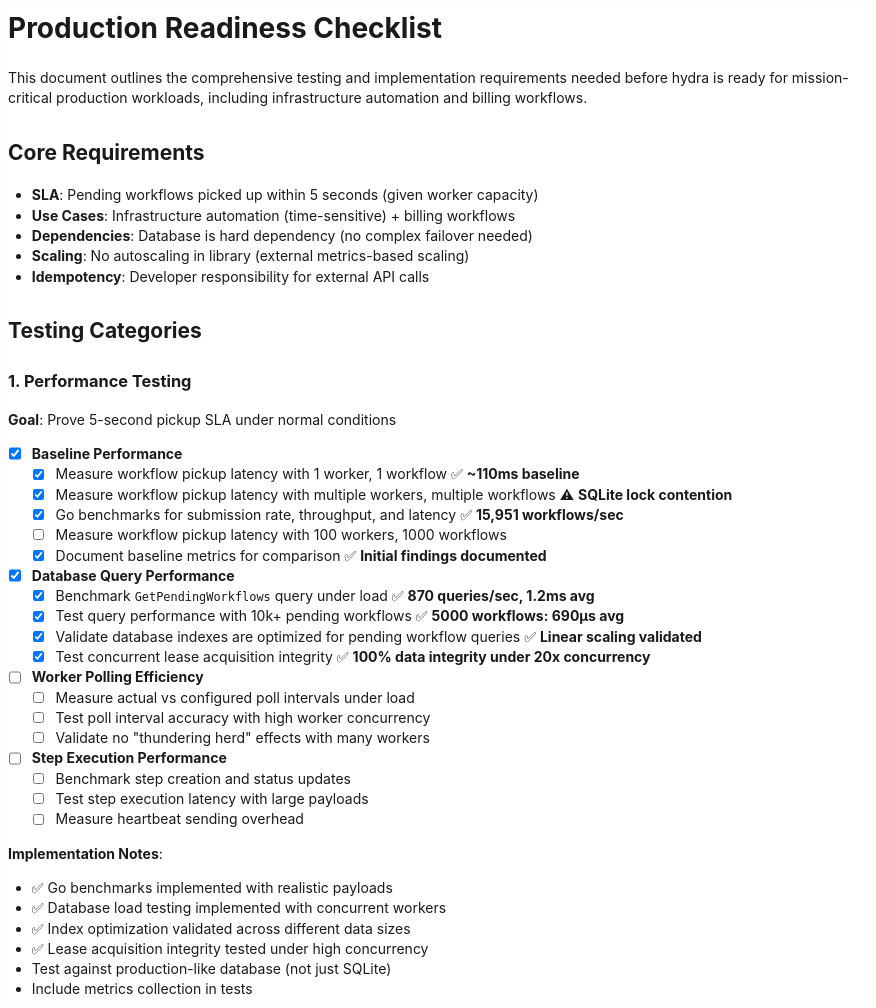 # Production Readiness Checklist

This document outlines the comprehensive testing and implementation requirements needed before hydra is ready for mission-critical production workloads, including infrastructure automation and billing workflows.

## Core Requirements
- **SLA**: Pending workflows picked up within 5 seconds (given worker capacity)
- **Use Cases**: Infrastructure automation (time-sensitive) + billing workflows
- **Dependencies**: Database is hard dependency (no complex failover needed)
- **Scaling**: No autoscaling in library (external metrics-based scaling)
- **Idempotency**: Developer responsibility for external API calls

## Testing Categories

### 1. Performance Testing
**Goal**: Prove 5-second pickup SLA under normal conditions

- [x] **Baseline Performance**
  - [x] Measure workflow pickup latency with 1 worker, 1 workflow ✅ **~110ms baseline**
  - [x] Measure workflow pickup latency with multiple workers, multiple workflows ⚠️ **SQLite lock contention**
  - [x] Go benchmarks for submission rate, throughput, and latency ✅ **15,951 workflows/sec**
  - [ ] Measure workflow pickup latency with 100 workers, 1000 workflows
  - [x] Document baseline metrics for comparison ✅ **Initial findings documented**

- [x] **Database Query Performance**
  - [x] Benchmark `GetPendingWorkflows` query under load ✅ **870 queries/sec, 1.2ms avg**
  - [x] Test query performance with 10k+ pending workflows ✅ **5000 workflows: 690μs avg**
  - [x] Validate database indexes are optimized for pending workflow queries ✅ **Linear scaling validated**
  - [x] Test concurrent lease acquisition integrity ✅ **100% data integrity under 20x concurrency**

- [ ] **Worker Polling Efficiency**
  - [ ] Measure actual vs configured poll intervals under load
  - [ ] Test poll interval accuracy with high worker concurrency
  - [ ] Validate no "thundering herd" effects with many workers

- [ ] **Step Execution Performance**
  - [ ] Benchmark step creation and status updates
  - [ ] Test step execution latency with large payloads
  - [ ] Measure heartbeat sending overhead

**Implementation Notes**:
- ✅ Go benchmarks implemented with realistic payloads
- ✅ Database load testing implemented with concurrent workers
- ✅ Index optimization validated across different data sizes
- ✅ Lease acquisition integrity tested under high concurrency
- Test against production-like database (not just SQLite)
- Include metrics collection in tests
